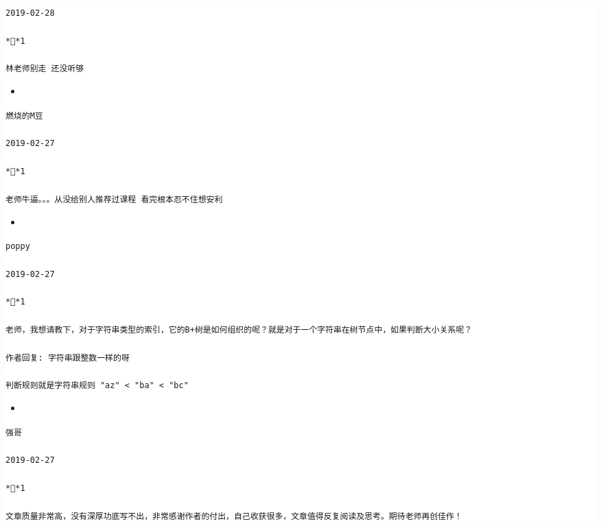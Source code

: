     2019-02-28

    **1

    林老师别走 还没听够

- 

    燃烧的M豆

    2019-02-27

    **1

    老师牛逼。。。从没给别人推荐过课程 看完根本忍不住想安利

- 

    poppy

    2019-02-27

    **1

    老师，我想请教下，对于字符串类型的索引，它的B+树是如何组织的呢？就是对于一个字符串在树节点中，如果判断大小关系呢？

    作者回复: 字符串跟整数一样的呀

    判断规则就是字符串规则 "az" < "ba" < "bc"

- 

    强哥

    2019-02-27

    **1

    文章质量非常高，没有深厚功底写不出，非常感谢作者的付出，自己收获很多，文章值得反复阅读及思考。期待老师再创佳作！